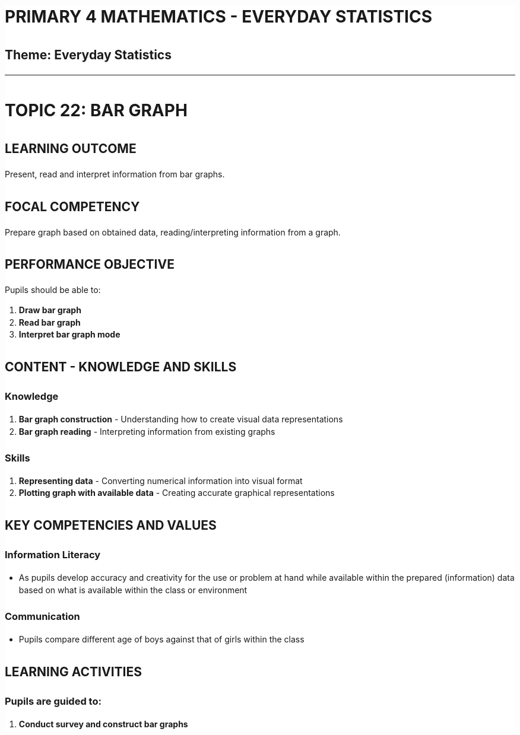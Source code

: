 # PRIMARY 4 MATHEMATICS - EVERYDAY STATISTICS
## Theme: Everyday Statistics

---

# TOPIC 22: BAR GRAPH

## LEARNING OUTCOME
Present, read and interpret information from bar graphs.

## FOCAL COMPETENCY
Prepare graph based on obtained data, reading/interpreting information from a graph.

## PERFORMANCE OBJECTIVE
Pupils should be able to:
1. **Draw bar graph**
2. **Read bar graph**
3. **Interpret bar graph mode**

## CONTENT - KNOWLEDGE AND SKILLS

### Knowledge
1. **Bar graph construction** - Understanding how to create visual data representations
2. **Bar graph reading** - Interpreting information from existing graphs

### Skills
1. **Representing data** - Converting numerical information into visual format
2. **Plotting graph with available data** - Creating accurate graphical representations

## KEY COMPETENCIES AND VALUES

### Information Literacy
- As pupils develop accuracy and creativity for the use or problem at hand while available within the prepared (information) data based on what is available within the class or environment

### Communication
- Pupils compare different age of boys against that of girls within the class

## LEARNING ACTIVITIES

### Pupils are guided to:
1. **Conduct survey and construct bar graphs**
